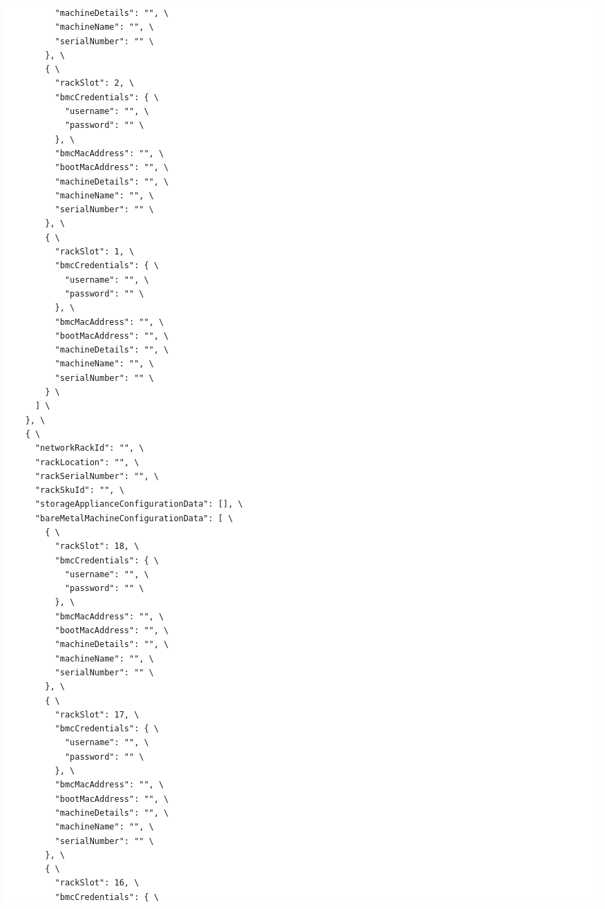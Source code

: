               "machineDetails": "", \
              "machineName": "", \
              "serialNumber": "" \
            }, \
            { \
              "rackSlot": 2, \
              "bmcCredentials": { \
                "username": "", \
                "password": "" \
              }, \
              "bmcMacAddress": "", \
              "bootMacAddress": "", \
              "machineDetails": "", \
              "machineName": "", \
              "serialNumber": "" \
            }, \
            { \
              "rackSlot": 1, \
              "bmcCredentials": { \
                "username": "", \
                "password": "" \
              }, \
              "bmcMacAddress": "", \
              "bootMacAddress": "", \
              "machineDetails": "", \
              "machineName": "", \
              "serialNumber": "" \
            } \
          ] \
        }, \
        { \
          "networkRackId": "", \
          "rackLocation": "", \
          "rackSerialNumber": "", \
          "rackSkuId": "", \
          "storageApplianceConfigurationData": [], \
          "bareMetalMachineConfigurationData": [ \
            { \
              "rackSlot": 18, \
              "bmcCredentials": { \
                "username": "", \
                "password": "" \
              }, \
              "bmcMacAddress": "", \
              "bootMacAddress": "", \
              "machineDetails": "", \
              "machineName": "", \
              "serialNumber": "" \
            }, \
            { \
              "rackSlot": 17, \
              "bmcCredentials": { \
                "username": "", \
                "password": "" \
              }, \
              "bmcMacAddress": "", \
              "bootMacAddress": "", \
              "machineDetails": "", \
              "machineName": "", \
              "serialNumber": "" \
            }, \
            { \
              "rackSlot": 16, \
              "bmcCredentials": { \